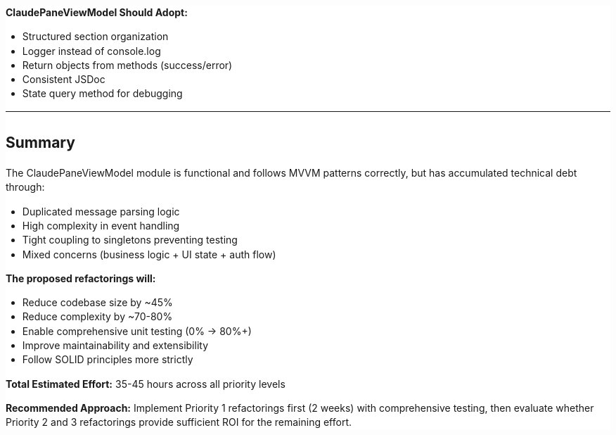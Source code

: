 **ClaudePaneViewModel Should Adopt:**
- Structured section organization
- Logger instead of console.log
- Return objects from methods (success/error)
- Consistent JSDoc
- State query method for debugging

---

## Summary

The ClaudePaneViewModel module is functional and follows MVVM patterns correctly, but has accumulated technical debt through:
- Duplicated message parsing logic
- High complexity in event handling
- Tight coupling to singletons preventing testing
- Mixed concerns (business logic + UI state + auth flow)

**The proposed refactorings will:**
- Reduce codebase size by ~45%
- Reduce complexity by ~70-80%
- Enable comprehensive unit testing (0% → 80%+)
- Improve maintainability and extensibility
- Follow SOLID principles more strictly

**Total Estimated Effort:** 35-45 hours across all priority levels

**Recommended Approach:** Implement Priority 1 refactorings first (2 weeks) with comprehensive testing, then evaluate whether Priority 2 and 3 refactorings provide sufficient ROI for the remaining effort.

